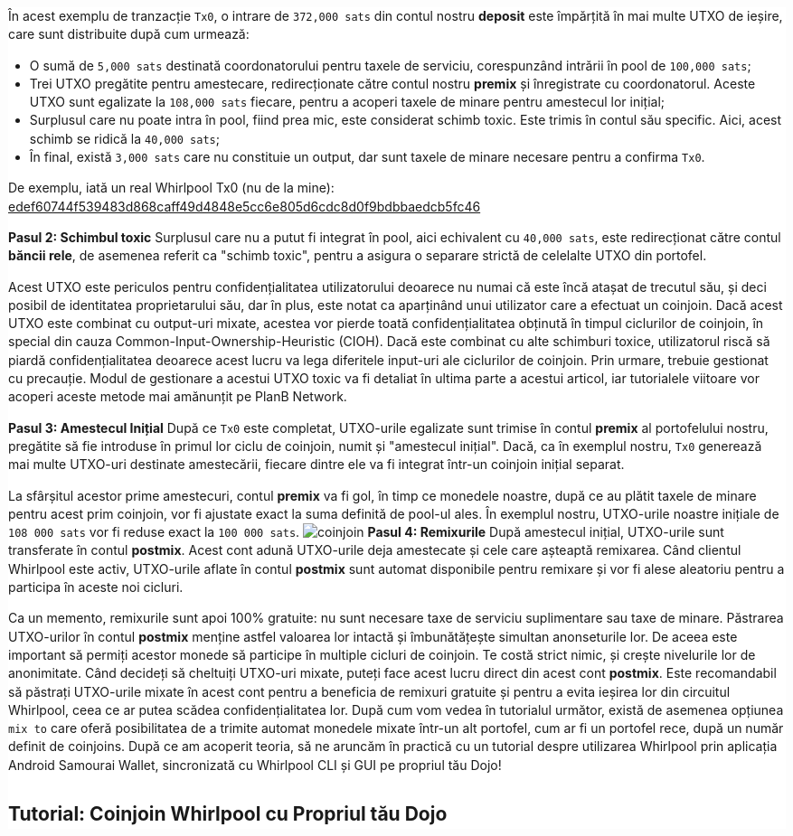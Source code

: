 În acest exemplu de tranzacție `Tx0`, o intrare de `372,000 sats` din contul nostru **deposit** este împărțită în mai multe UTXO de ieșire, care sunt distribuite după cum urmează:
- O sumă de `5,000 sats` destinată coordonatorului pentru taxele de serviciu, corespunzând intrării în pool de `100,000 sats`;
- Trei UTXO pregătite pentru amestecare, redirecționate către contul nostru **premix** și înregistrate cu coordonatorul. Aceste UTXO sunt egalizate la `108,000 sats` fiecare, pentru a acoperi taxele de minare pentru amestecul lor inițial;
- Surplusul care nu poate intra în pool, fiind prea mic, este considerat schimb toxic. Este trimis în contul său specific. Aici, acest schimb se ridică la `40,000 sats`;
- În final, există `3,000 sats` care nu constituie un output, dar sunt taxele de minare necesare pentru a confirma `Tx0`.

De exemplu, iată un real Whirlpool Tx0 (nu de la mine): [edef60744f539483d868caff49d4848e5cc6e805d6cdc8d0f9bdbbaedcb5fc46](https://mempool.space/en/tx/edef60744f539483d868caff49d4848e5cc6e805d6cdc8d0f9bdbbaedcb5fc46)

**Pasul 2: Schimbul toxic**
Surplusul care nu a putut fi integrat în pool, aici echivalent cu `40,000 sats`, este redirecționat către contul **băncii rele**, de asemenea referit ca "schimb toxic", pentru a asigura o separare strictă de celelalte UTXO din portofel.

Acest UTXO este periculos pentru confidențialitatea utilizatorului deoarece nu numai că este încă atașat de trecutul său, și deci posibil de identitatea proprietarului său, dar în plus, este notat ca aparținând unui utilizator care a efectuat un coinjoin.
Dacă acest UTXO este combinat cu output-uri mixate, acestea vor pierde toată confidențialitatea obținută în timpul ciclurilor de coinjoin, în special din cauza Common-Input-Ownership-Heuristic (CIOH). Dacă este combinat cu alte schimburi toxice, utilizatorul riscă să piardă confidențialitatea deoarece acest lucru va lega diferitele input-uri ale ciclurilor de coinjoin. Prin urmare, trebuie gestionat cu precauție. Modul de gestionare a acestui UTXO toxic va fi detaliat în ultima parte a acestui articol, iar tutorialele viitoare vor acoperi aceste metode mai amănunțit pe PlanB Network.

**Pasul 3: Amestecul Inițial**
După ce `Tx0` este completat, UTXO-urile egalizate sunt trimise în contul **premix** al portofelului nostru, pregătite să fie introduse în primul lor ciclu de coinjoin, numit și "amestecul inițial". Dacă, ca în exemplul nostru, `Tx0` generează mai multe UTXO-uri destinate amestecării, fiecare dintre ele va fi integrat într-un coinjoin inițial separat.

La sfârșitul acestor prime amestecuri, contul **premix** va fi gol, în timp ce monedele noastre, după ce au plătit taxele de minare pentru acest prim coinjoin, vor fi ajustate exact la suma definită de pool-ul ales. În exemplul nostru, UTXO-urile noastre inițiale de `108 000 sats` vor fi reduse exact la `100 000 sats`.
![coinjoin](assets/en/8.webp)
**Pasul 4: Remixurile**
După amestecul inițial, UTXO-urile sunt transferate în contul **postmix**. Acest cont adună UTXO-urile deja amestecate și cele care așteaptă remixarea. Când clientul Whirlpool este activ, UTXO-urile aflate în contul **postmix** sunt automat disponibile pentru remixare și vor fi alese aleatoriu pentru a participa în aceste noi cicluri.

Ca un memento, remixurile sunt apoi 100% gratuite: nu sunt necesare taxe de serviciu suplimentare sau taxe de minare. Păstrarea UTXO-urilor în contul **postmix** menține astfel valoarea lor intactă și îmbunătățește simultan anonseturile lor. De aceea este important să permiți acestor monede să participe în multiple cicluri de coinjoin. Te costă strict nimic, și crește nivelurile lor de anonimitate.
Când decideți să cheltuiți UTXO-uri mixate, puteți face acest lucru direct din acest cont **postmix**. Este recomandabil să păstrați UTXO-urile mixate în acest cont pentru a beneficia de remixuri gratuite și pentru a evita ieșirea lor din circuitul Whirlpool, ceea ce ar putea scădea confidențialitatea lor.
După cum vom vedea în tutorialul următor, există de asemenea opțiunea `mix to` care oferă posibilitatea de a trimite automat monedele mixate într-un alt portofel, cum ar fi un portofel rece, după un număr definit de coinjoins.
După ce am acoperit teoria, să ne aruncăm în practică cu un tutorial despre utilizarea Whirlpool prin aplicația Android Samourai Wallet, sincronizată cu Whirlpool CLI și GUI pe propriul tău Dojo!
## Tutorial: Coinjoin Whirlpool cu Propriul tău Dojo